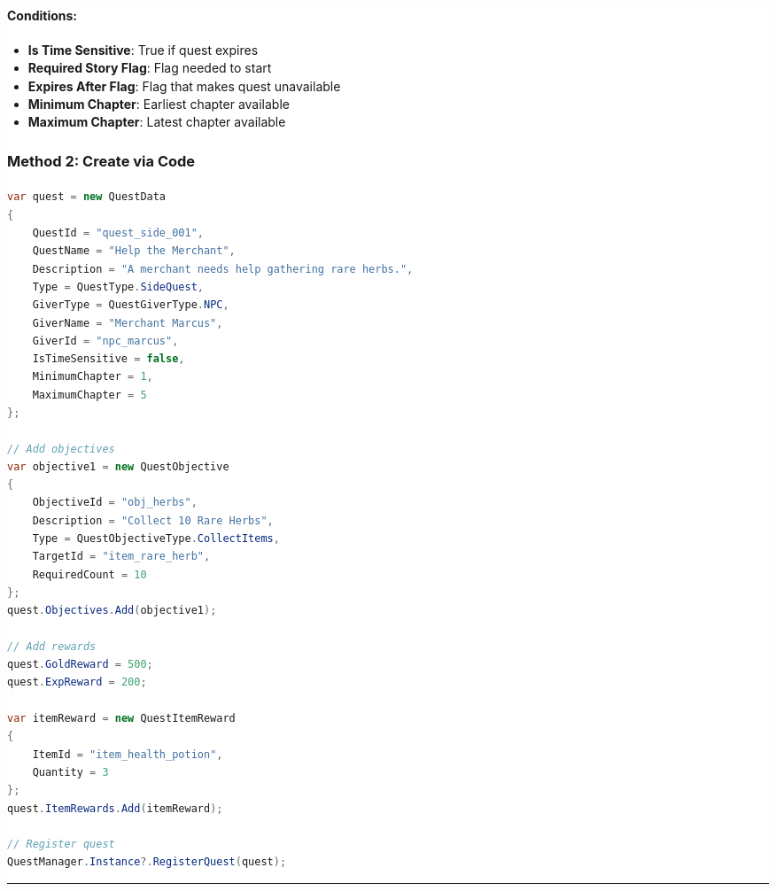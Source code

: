 #### Conditions:
- **Is Time Sensitive**: True if quest expires
- **Required Story Flag**: Flag needed to start
- **Expires After Flag**: Flag that makes quest unavailable
- **Minimum Chapter**: Earliest chapter available
- **Maximum Chapter**: Latest chapter available

### Method 2: Create via Code

```csharp
var quest = new QuestData
{
    QuestId = "quest_side_001",
    QuestName = "Help the Merchant",
    Description = "A merchant needs help gathering rare herbs.",
    Type = QuestType.SideQuest,
    GiverType = QuestGiverType.NPC,
    GiverName = "Merchant Marcus",
    GiverId = "npc_marcus",
    IsTimeSensitive = false,
    MinimumChapter = 1,
    MaximumChapter = 5
};

// Add objectives
var objective1 = new QuestObjective
{
    ObjectiveId = "obj_herbs",
    Description = "Collect 10 Rare Herbs",
    Type = QuestObjectiveType.CollectItems,
    TargetId = "item_rare_herb",
    RequiredCount = 10
};
quest.Objectives.Add(objective1);

// Add rewards
quest.GoldReward = 500;
quest.ExpReward = 200;

var itemReward = new QuestItemReward
{
    ItemId = "item_health_potion",
    Quantity = 3
};
quest.ItemRewards.Add(itemReward);

// Register quest
QuestManager.Instance?.RegisterQuest(quest);
```

---
